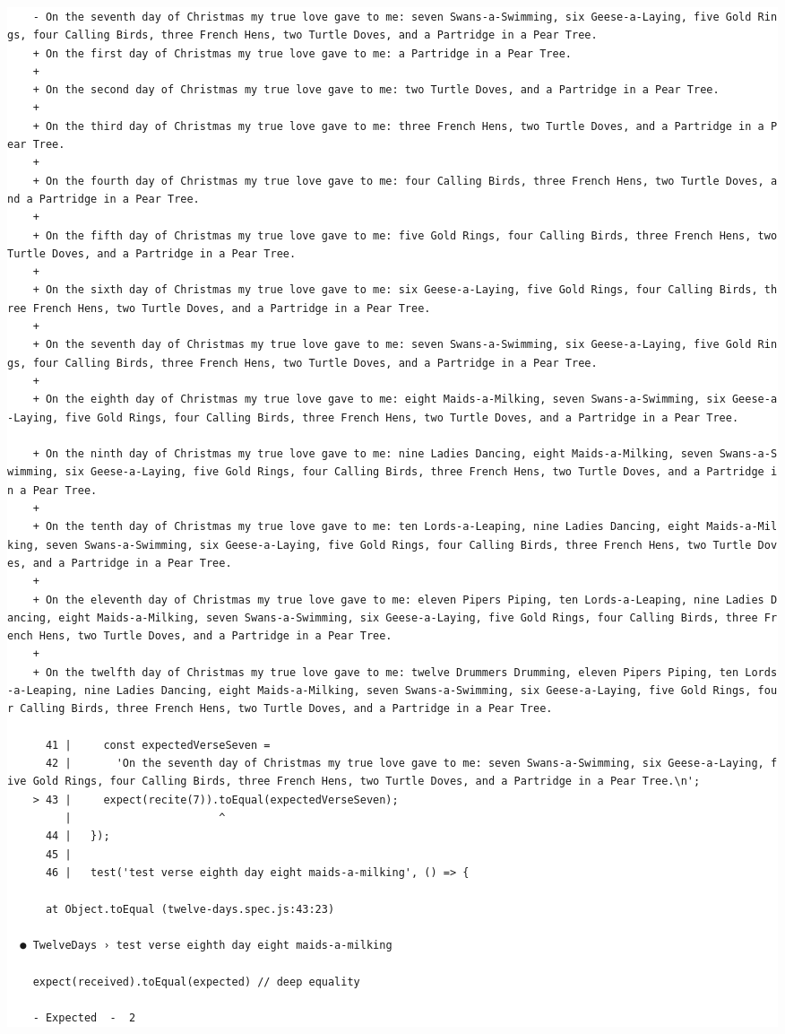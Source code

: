 ```
    - On the seventh day of Christmas my true love gave to me: seven Swans-a-Swimming, six Geese-a-Laying, five Gold Rings, four Calling Birds, three French Hens, two Turtle Doves, and a Partridge in a Pear Tree.
    + On the first day of Christmas my true love gave to me: a Partridge in a Pear Tree.
    +
    + On the second day of Christmas my true love gave to me: two Turtle Doves, and a Partridge in a Pear Tree.
    +
    + On the third day of Christmas my true love gave to me: three French Hens, two Turtle Doves, and a Partridge in a Pear Tree.
    +
    + On the fourth day of Christmas my true love gave to me: four Calling Birds, three French Hens, two Turtle Doves, and a Partridge in a Pear Tree.
    +
    + On the fifth day of Christmas my true love gave to me: five Gold Rings, four Calling Birds, three French Hens, two Turtle Doves, and a Partridge in a Pear Tree.
    +
    + On the sixth day of Christmas my true love gave to me: six Geese-a-Laying, five Gold Rings, four Calling Birds, three French Hens, two Turtle Doves, and a Partridge in a Pear Tree.
    +
    + On the seventh day of Christmas my true love gave to me: seven Swans-a-Swimming, six Geese-a-Laying, five Gold Rings, four Calling Birds, three French Hens, two Turtle Doves, and a Partridge in a Pear Tree.
    +
    + On the eighth day of Christmas my true love gave to me: eight Maids-a-Milking, seven Swans-a-Swimming, six Geese-a-Laying, five Gold Rings, four Calling Birds, three French Hens, two Turtle Doves, and a Partridge in a Pear Tree.

    + On the ninth day of Christmas my true love gave to me: nine Ladies Dancing, eight Maids-a-Milking, seven Swans-a-Swimming, six Geese-a-Laying, five Gold Rings, four Calling Birds, three French Hens, two Turtle Doves, and a Partridge in a Pear Tree.
    +
    + On the tenth day of Christmas my true love gave to me: ten Lords-a-Leaping, nine Ladies Dancing, eight Maids-a-Milking, seven Swans-a-Swimming, six Geese-a-Laying, five Gold Rings, four Calling Birds, three French Hens, two Turtle Doves, and a Partridge in a Pear Tree.
    +
    + On the eleventh day of Christmas my true love gave to me: eleven Pipers Piping, ten Lords-a-Leaping, nine Ladies Dancing, eight Maids-a-Milking, seven Swans-a-Swimming, six Geese-a-Laying, five Gold Rings, four Calling Birds, three French Hens, two Turtle Doves, and a Partridge in a Pear Tree.
    +
    + On the twelfth day of Christmas my true love gave to me: twelve Drummers Drumming, eleven Pipers Piping, ten Lords-a-Leaping, nine Ladies Dancing, eight Maids-a-Milking, seven Swans-a-Swimming, six Geese-a-Laying, five Gold Rings, four Calling Birds, three French Hens, two Turtle Doves, and a Partridge in a Pear Tree.

      41 |     const expectedVerseSeven =
      42 |       'On the seventh day of Christmas my true love gave to me: seven Swans-a-Swimming, six Geese-a-Laying, five Gold Rings, four Calling Birds, three French Hens, two Turtle Doves, and a Partridge in a Pear Tree.\n';
    > 43 |     expect(recite(7)).toEqual(expectedVerseSeven);
         |                       ^
      44 |   });
      45 |
      46 |   test('test verse eighth day eight maids-a-milking', () => {

      at Object.toEqual (twelve-days.spec.js:43:23)

  ● TwelveDays › test verse eighth day eight maids-a-milking

    expect(received).toEqual(expected) // deep equality

    - Expected  -  2
```